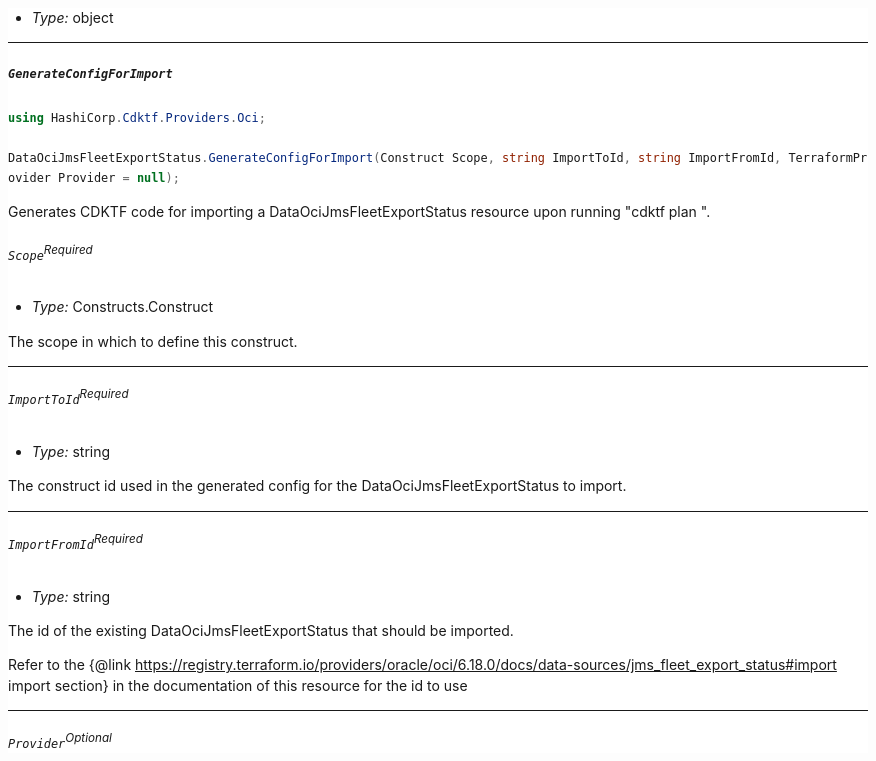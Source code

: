 - *Type:* object

---

##### `GenerateConfigForImport` <a name="GenerateConfigForImport" id="rhizo-co-terraform-provider-oci.dataOciJmsFleetExportStatus.DataOciJmsFleetExportStatus.generateConfigForImport"></a>

```csharp
using HashiCorp.Cdktf.Providers.Oci;

DataOciJmsFleetExportStatus.GenerateConfigForImport(Construct Scope, string ImportToId, string ImportFromId, TerraformProvider Provider = null);
```

Generates CDKTF code for importing a DataOciJmsFleetExportStatus resource upon running "cdktf plan <stack-name>".

###### `Scope`<sup>Required</sup> <a name="Scope" id="rhizo-co-terraform-provider-oci.dataOciJmsFleetExportStatus.DataOciJmsFleetExportStatus.generateConfigForImport.parameter.scope"></a>

- *Type:* Constructs.Construct

The scope in which to define this construct.

---

###### `ImportToId`<sup>Required</sup> <a name="ImportToId" id="rhizo-co-terraform-provider-oci.dataOciJmsFleetExportStatus.DataOciJmsFleetExportStatus.generateConfigForImport.parameter.importToId"></a>

- *Type:* string

The construct id used in the generated config for the DataOciJmsFleetExportStatus to import.

---

###### `ImportFromId`<sup>Required</sup> <a name="ImportFromId" id="rhizo-co-terraform-provider-oci.dataOciJmsFleetExportStatus.DataOciJmsFleetExportStatus.generateConfigForImport.parameter.importFromId"></a>

- *Type:* string

The id of the existing DataOciJmsFleetExportStatus that should be imported.

Refer to the {@link https://registry.terraform.io/providers/oracle/oci/6.18.0/docs/data-sources/jms_fleet_export_status#import import section} in the documentation of this resource for the id to use

---

###### `Provider`<sup>Optional</sup> <a name="Provider" id="rhizo-co-terraform-provider-oci.dataOciJmsFleetExportStatus.DataOciJmsFleetExportStatus.generateConfigForImport.parameter.provider"></a>
